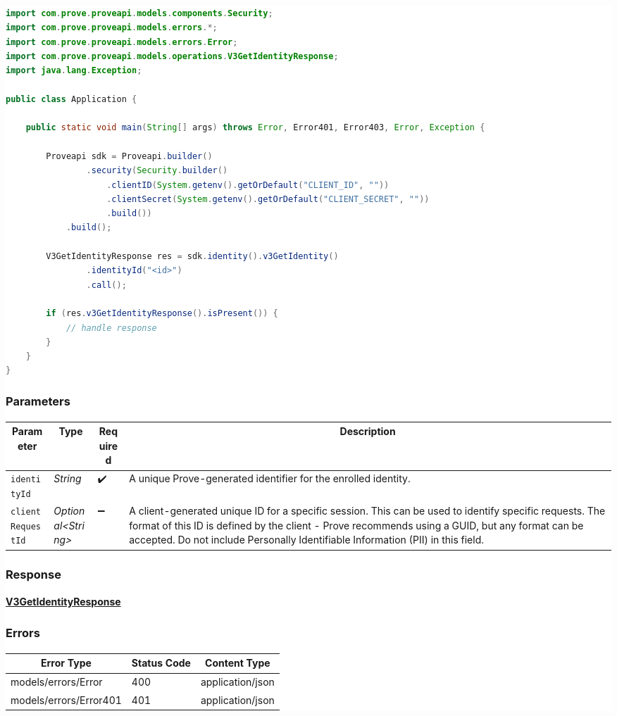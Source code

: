 ```java
import com.prove.proveapi.models.components.Security;
import com.prove.proveapi.models.errors.*;
import com.prove.proveapi.models.errors.Error;
import com.prove.proveapi.models.operations.V3GetIdentityResponse;
import java.lang.Exception;

public class Application {

    public static void main(String[] args) throws Error, Error401, Error403, Error, Exception {

        Proveapi sdk = Proveapi.builder()
                .security(Security.builder()
                    .clientID(System.getenv().getOrDefault("CLIENT_ID", ""))
                    .clientSecret(System.getenv().getOrDefault("CLIENT_SECRET", ""))
                    .build())
            .build();

        V3GetIdentityResponse res = sdk.identity().v3GetIdentity()
                .identityId("<id>")
                .call();

        if (res.v3GetIdentityResponse().isPresent()) {
            // handle response
        }
    }
}
```

### Parameters

| Parameter                                                                                                                                                                                                                                                                                    | Type                                                                                                                                                                                                                                                                                         | Required                                                                                                                                                                                                                                                                                     | Description                                                                                                                                                                                                                                                                                  |
| -------------------------------------------------------------------------------------------------------------------------------------------------------------------------------------------------------------------------------------------------------------------------------------------- | -------------------------------------------------------------------------------------------------------------------------------------------------------------------------------------------------------------------------------------------------------------------------------------------- | -------------------------------------------------------------------------------------------------------------------------------------------------------------------------------------------------------------------------------------------------------------------------------------------- | -------------------------------------------------------------------------------------------------------------------------------------------------------------------------------------------------------------------------------------------------------------------------------------------- |
| `identityId`                                                                                                                                                                                                                                                                                 | *String*                                                                                                                                                                                                                                                                                     | :heavy_check_mark:                                                                                                                                                                                                                                                                           | A unique Prove-generated identifier for the enrolled identity.                                                                                                                                                                                                                               |
| `clientRequestId`                                                                                                                                                                                                                                                                            | *Optional\<String>*                                                                                                                                                                                                                                                                          | :heavy_minus_sign:                                                                                                                                                                                                                                                                           | A client-generated unique ID for a specific session. This can be used to identify specific requests. The format of this ID is defined by the client - Prove recommends using a GUID, but any format can be accepted. Do not include Personally Identifiable Information (PII) in this field. |

### Response

**[V3GetIdentityResponse](../../models/operations/V3GetIdentityResponse.md)**

### Errors

| Error Type             | Status Code            | Content Type           |
| ---------------------- | ---------------------- | ---------------------- |
| models/errors/Error    | 400                    | application/json       |
| models/errors/Error401 | 401                    | application/json       |